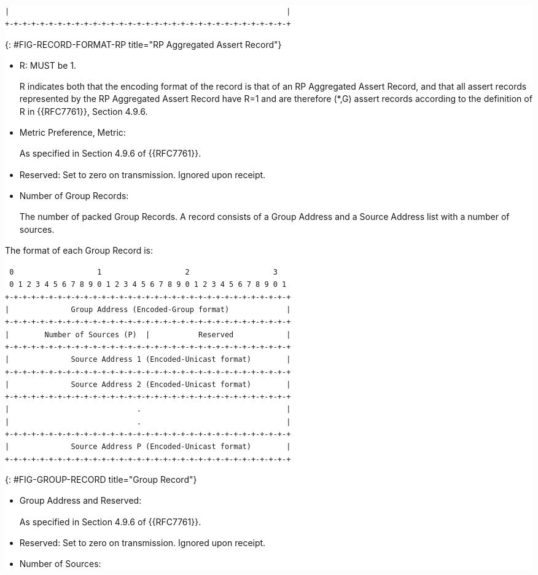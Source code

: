     |                                                               |
    +-+-+-+-+-+-+-+-+-+-+-+-+-+-+-+-+-+-+-+-+-+-+-+-+-+-+-+-+-+-+-+-+
{: #FIG-RECORD-FORMAT-RP title="RP Aggregated Assert Record"}

- R: MUST be 1.

    R indicates both that the encoding format of the record is that of an RP Aggregated Assert Record,
    and that all assert records represented by the RP Aggregated Assert Record have R=1 and are therefore
    (\*,G) assert records according to the definition of R in {{RFC7761}}, Section 4.9.6.

- Metric Preference, Metric:

    As specified in Section 4.9.6 of {{RFC7761}}.

- Reserved:
    Set to zero on transmission.  Ignored upon receipt.

- Number of Group Records:

    The number of packed Group Records. A record consists of a Group
    Address and a Source Address list with a number of sources.

The format of each Group Record is:

     0                   1                   2                   3
     0 1 2 3 4 5 6 7 8 9 0 1 2 3 4 5 6 7 8 9 0 1 2 3 4 5 6 7 8 9 0 1
    +-+-+-+-+-+-+-+-+-+-+-+-+-+-+-+-+-+-+-+-+-+-+-+-+-+-+-+-+-+-+-+-+
    |              Group Address (Encoded-Group format)             |
    +-+-+-+-+-+-+-+-+-+-+-+-+-+-+-+-+-+-+-+-+-+-+-+-+-+-+-+-+-+-+-+-+
    |        Number of Sources (P)  |           Reserved            |
    +-+-+-+-+-+-+-+-+-+-+-+-+-+-+-+-+-+-+-+-+-+-+-+-+-+-+-+-+-+-+-+-+
    |              Source Address 1 (Encoded-Unicast format)        |
    +-+-+-+-+-+-+-+-+-+-+-+-+-+-+-+-+-+-+-+-+-+-+-+-+-+-+-+-+-+-+-+-+
    |              Source Address 2 (Encoded-Unicast format)        |
    +-+-+-+-+-+-+-+-+-+-+-+-+-+-+-+-+-+-+-+-+-+-+-+-+-+-+-+-+-+-+-+-+
    |                             .                                 |
    |                             .                                 |
    +-+-+-+-+-+-+-+-+-+-+-+-+-+-+-+-+-+-+-+-+-+-+-+-+-+-+-+-+-+-+-+-+
    |              Source Address P (Encoded-Unicast format)        |
    +-+-+-+-+-+-+-+-+-+-+-+-+-+-+-+-+-+-+-+-+-+-+-+-+-+-+-+-+-+-+-+-+
{: #FIG-GROUP-RECORD title="Group Record"}

- Group Address and Reserved:

    As specified in Section 4.9.6 of {{RFC7761}}.

- Reserved:
     Set to zero on transmission.  Ignored upon receipt.

- Number of Sources:
